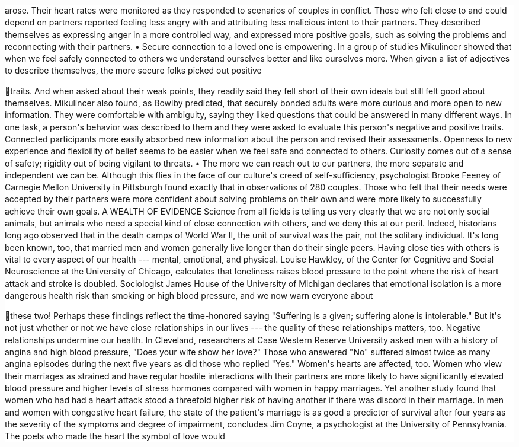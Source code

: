arose. Their heart rates were monitored as they responded to scenarios
of couples in conflict. Those who felt close to and could depend on
partners reported feeling less angry with and attributing less malicious
intent to their partners. They described themselves as expressing anger
in a more controlled way, and expressed more positive goals, such as
solving the problems and reconnecting with their partners. • Secure
connection to a loved one is empowering. In a group of studies
Mikulincer showed that when we feel safely connected to others we
understand ourselves better and like ourselves more. When given a list
of adjectives to describe themselves, the more secure folks picked out
positive

traits. And when asked about their weak points, they readily said they
fell short of their own ideals but still felt good about themselves.
Mikulincer also found, as Bowlby predicted, that securely bonded adults
were more curious and more open to new information. They were
comfortable with ambiguity, saying they liked questions that could be
answered in many different ways. In one task, a person's behavior was
described to them and they were asked to evaluate this person's negative
and positive traits. Connected participants more easily absorbed new
information about the person and revised their assessments. Openness to
new experience and flexibility of belief seems to be easier when we feel
safe and connected to others. Curiosity comes out of a sense of safety;
rigidity out of being vigilant to threats. • The more we can reach out
to our partners, the more separate and independent we can be. Although
this flies in the face of our culture's creed of self-sufficiency,
psychologist Brooke Feeney of Carnegie Mellon University in Pittsburgh
found exactly that in observations of 280 couples. Those who felt that
their needs were accepted by their partners were more confident about
solving problems on their own and were more likely to successfully
achieve their own goals. A WEALTH OF EVIDENCE Science from all fields is
telling us very clearly that we are not only social animals, but animals
who need a special kind of close connection with others, and we deny
this at our peril. Indeed, historians long ago observed that in the
death camps of World War II, the unit of survival was the pair, not the
solitary individual. It's long been known, too, that married men and
women generally live longer than do their single peers. Having close
ties with others is vital to every aspect of our health --- mental,
emotional, and physical. Louise Hawkley, of the Center for Cognitive and
Social Neuroscience at the University of Chicago, calculates that
loneliness raises blood pressure to the point where the risk of heart
attack and stroke is doubled. Sociologist James House of the University
of Michigan declares that emotional isolation is a more dangerous health
risk than smoking or high blood pressure, and we now warn everyone about

these two! Perhaps these findings reflect the time-honored saying
"Suffering is a given; suffering alone is intolerable." But it's not
just whether or not we have close relationships in our lives --- the
quality of these relationships matters, too. Negative relationships
undermine our health. In Cleveland, researchers at Case Western Reserve
University asked men with a history of angina and high blood pressure,
"Does your wife show her love?" Those who answered "No" suffered almost
twice as many angina episodes during the next five years as did those
who replied "Yes." Women's hearts are affected, too. Women who view
their marriages as strained and have regular hostile interactions with
their partners are more likely to have significantly elevated blood
pressure and higher levels of stress hormones compared with women in
happy marriages. Yet another study found that women who had had a heart
attack stood a threefold higher risk of having another if there was
discord in their marriage. In men and women with congestive heart
failure, the state of the patient's marriage is as good a predictor of
survival after four years as the severity of the symptoms and degree of
impairment, concludes Jim Coyne, a psychologist at the University of
Pennsylvania. The poets who made the heart the symbol of love would